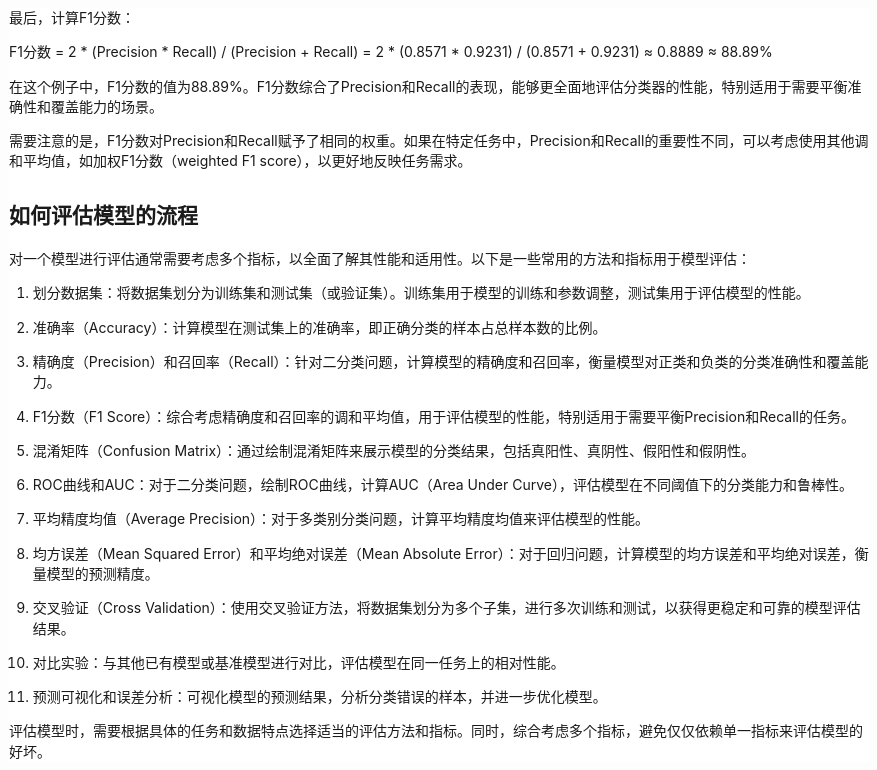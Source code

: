最后，计算F1分数：

F1分数 = 2 * (Precision * Recall) / (Precision + Recall)
       = 2 * (0.8571 * 0.9231) / (0.8571 + 0.9231)
       ≈ 0.8889
       ≈ 88.89%

在这个例子中，F1分数的值为88.89%。F1分数综合了Precision和Recall的表现，能够更全面地评估分类器的性能，特别适用于需要平衡准确性和覆盖能力的场景。

需要注意的是，F1分数对Precision和Recall赋予了相同的权重。如果在特定任务中，Precision和Recall的重要性不同，可以考虑使用其他调和平均值，如加权F1分数（weighted F1 score），以更好地反映任务需求。

## 如何评估模型的流程

对一个模型进行评估通常需要考虑多个指标，以全面了解其性能和适用性。以下是一些常用的方法和指标用于模型评估：

1. 划分数据集：将数据集划分为训练集和测试集（或验证集）。训练集用于模型的训练和参数调整，测试集用于评估模型的性能。

2. 准确率（Accuracy）：计算模型在测试集上的准确率，即正确分类的样本占总样本数的比例。

3. 精确度（Precision）和召回率（Recall）：针对二分类问题，计算模型的精确度和召回率，衡量模型对正类和负类的分类准确性和覆盖能力。

4. F1分数（F1 Score）：综合考虑精确度和召回率的调和平均值，用于评估模型的性能，特别适用于需要平衡Precision和Recall的任务。

5. 混淆矩阵（Confusion Matrix）：通过绘制混淆矩阵来展示模型的分类结果，包括真阳性、真阴性、假阳性和假阴性。

6. ROC曲线和AUC：对于二分类问题，绘制ROC曲线，计算AUC（Area Under Curve），评估模型在不同阈值下的分类能力和鲁棒性。

7. 平均精度均值（Average Precision）：对于多类别分类问题，计算平均精度均值来评估模型的性能。

8. 均方误差（Mean Squared Error）和平均绝对误差（Mean Absolute Error）：对于回归问题，计算模型的均方误差和平均绝对误差，衡量模型的预测精度。

9. 交叉验证（Cross Validation）：使用交叉验证方法，将数据集划分为多个子集，进行多次训练和测试，以获得更稳定和可靠的模型评估结果。

10. 对比实验：与其他已有模型或基准模型进行对比，评估模型在同一任务上的相对性能。

11. 预测可视化和误差分析：可视化模型的预测结果，分析分类错误的样本，并进一步优化模型。

评估模型时，需要根据具体的任务和数据特点选择适当的评估方法和指标。同时，综合考虑多个指标，避免仅仅依赖单一指标来评估模型的好坏。